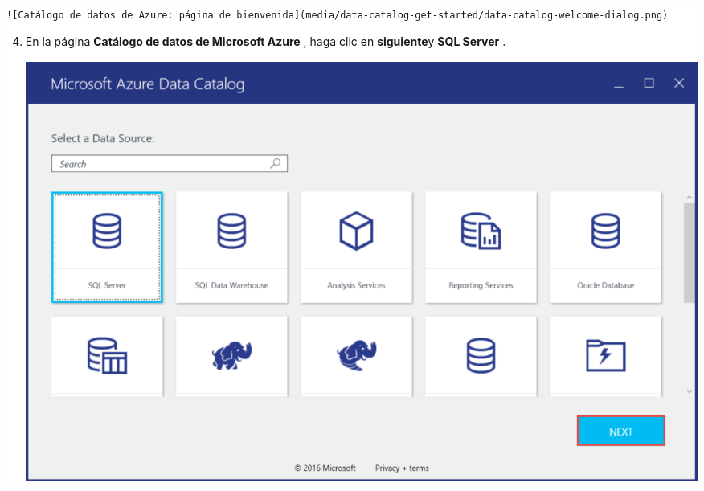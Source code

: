     ![Catálogo de datos de Azure: página de bienvenida](media/data-catalog-get-started/data-catalog-welcome-dialog.png)

4. En la página **Catálogo de datos de Microsoft Azure** , haga clic en **siguiente**y **SQL Server** .

    ![Catálogo de datos de Azure: orígenes de datos](media/data-catalog-get-started/data-catalog-data-sources.png)
